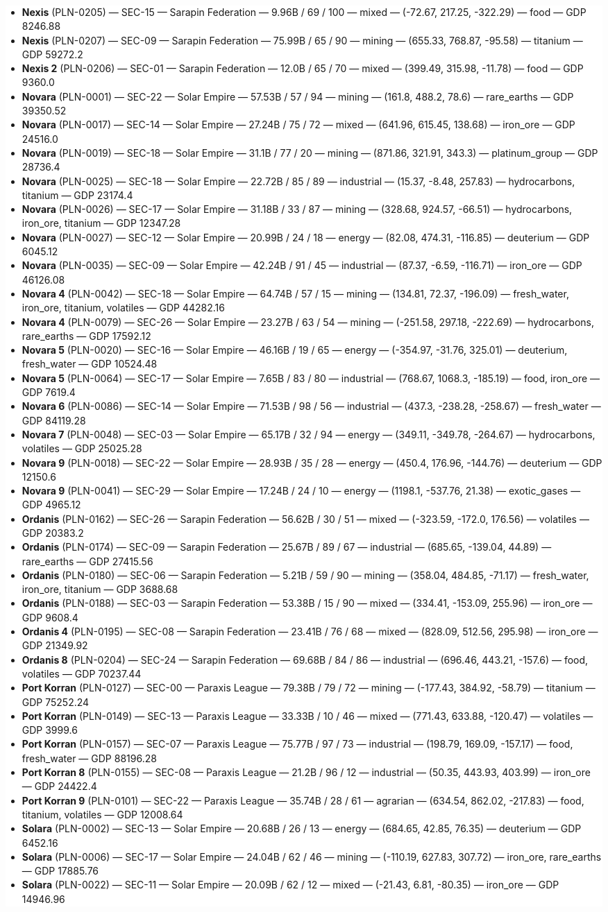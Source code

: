 - **Nexis** (PLN-0205) — SEC-15 — Sarapin Federation — 9.96B / 69 / 100 — mixed — (-72.67, 217.25, -322.29) — food — GDP 8246.88
- **Nexis** (PLN-0207) — SEC-09 — Sarapin Federation — 75.99B / 65 / 90 — mining — (655.33, 768.87, -95.58) — titanium — GDP 59272.2
- **Nexis 2** (PLN-0206) — SEC-01 — Sarapin Federation — 12.0B / 65 / 70 — mixed — (399.49, 315.98, -11.78) — food — GDP 9360.0
- **Novara** (PLN-0001) — SEC-22 — Solar Empire — 57.53B / 57 / 94 — mining — (161.8, 488.2, 78.6) — rare_earths — GDP 39350.52
- **Novara** (PLN-0017) — SEC-14 — Solar Empire — 27.24B / 75 / 72 — mixed — (641.96, 615.45, 138.68) — iron_ore — GDP 24516.0
- **Novara** (PLN-0019) — SEC-18 — Solar Empire — 31.1B / 77 / 20 — mining — (871.86, 321.91, 343.3) — platinum_group — GDP 28736.4
- **Novara** (PLN-0025) — SEC-18 — Solar Empire — 22.72B / 85 / 89 — industrial — (15.37, -8.48, 257.83) — hydrocarbons, titanium — GDP 23174.4
- **Novara** (PLN-0026) — SEC-17 — Solar Empire — 31.18B / 33 / 87 — mining — (328.68, 924.57, -66.51) — hydrocarbons, iron_ore, titanium — GDP 12347.28
- **Novara** (PLN-0027) — SEC-12 — Solar Empire — 20.99B / 24 / 18 — energy — (82.08, 474.31, -116.85) — deuterium — GDP 6045.12
- **Novara** (PLN-0035) — SEC-09 — Solar Empire — 42.24B / 91 / 45 — industrial — (87.37, -6.59, -116.71) — iron_ore — GDP 46126.08
- **Novara 4** (PLN-0042) — SEC-18 — Solar Empire — 64.74B / 57 / 15 — mining — (134.81, 72.37, -196.09) — fresh_water, iron_ore, titanium, volatiles — GDP 44282.16
- **Novara 4** (PLN-0079) — SEC-26 — Solar Empire — 23.27B / 63 / 54 — mining — (-251.58, 297.18, -222.69) — hydrocarbons, rare_earths — GDP 17592.12
- **Novara 5** (PLN-0020) — SEC-16 — Solar Empire — 46.16B / 19 / 65 — energy — (-354.97, -31.76, 325.01) — deuterium, fresh_water — GDP 10524.48
- **Novara 5** (PLN-0064) — SEC-17 — Solar Empire — 7.65B / 83 / 80 — industrial — (768.67, 1068.3, -185.19) — food, iron_ore — GDP 7619.4
- **Novara 6** (PLN-0086) — SEC-14 — Solar Empire — 71.53B / 98 / 56 — industrial — (437.3, -238.28, -258.67) — fresh_water — GDP 84119.28
- **Novara 7** (PLN-0048) — SEC-03 — Solar Empire — 65.17B / 32 / 94 — energy — (349.11, -349.78, -264.67) — hydrocarbons, volatiles — GDP 25025.28
- **Novara 9** (PLN-0018) — SEC-22 — Solar Empire — 28.93B / 35 / 28 — energy — (450.4, 176.96, -144.76) — deuterium — GDP 12150.6
- **Novara 9** (PLN-0041) — SEC-29 — Solar Empire — 17.24B / 24 / 10 — energy — (1198.1, -537.76, 21.38) — exotic_gases — GDP 4965.12
- **Ordanis** (PLN-0162) — SEC-26 — Sarapin Federation — 56.62B / 30 / 51 — mixed — (-323.59, -172.0, 176.56) — volatiles — GDP 20383.2
- **Ordanis** (PLN-0174) — SEC-09 — Sarapin Federation — 25.67B / 89 / 67 — industrial — (685.65, -139.04, 44.89) — rare_earths — GDP 27415.56
- **Ordanis** (PLN-0180) — SEC-06 — Sarapin Federation — 5.21B / 59 / 90 — mining — (358.04, 484.85, -71.17) — fresh_water, iron_ore, titanium — GDP 3688.68
- **Ordanis** (PLN-0188) — SEC-03 — Sarapin Federation — 53.38B / 15 / 90 — mixed — (334.41, -153.09, 255.96) — iron_ore — GDP 9608.4
- **Ordanis 4** (PLN-0195) — SEC-08 — Sarapin Federation — 23.41B / 76 / 68 — mixed — (828.09, 512.56, 295.98) — iron_ore — GDP 21349.92
- **Ordanis 8** (PLN-0204) — SEC-24 — Sarapin Federation — 69.68B / 84 / 86 — industrial — (696.46, 443.21, -157.6) — food, volatiles — GDP 70237.44
- **Port Korran** (PLN-0127) — SEC-00 — Paraxis League — 79.38B / 79 / 72 — mining — (-177.43, 384.92, -58.79) — titanium — GDP 75252.24
- **Port Korran** (PLN-0149) — SEC-13 — Paraxis League — 33.33B / 10 / 46 — mixed — (771.43, 633.88, -120.47) — volatiles — GDP 3999.6
- **Port Korran** (PLN-0157) — SEC-07 — Paraxis League — 75.77B / 97 / 73 — industrial — (198.79, 169.09, -157.17) — food, fresh_water — GDP 88196.28
- **Port Korran 8** (PLN-0155) — SEC-08 — Paraxis League — 21.2B / 96 / 12 — industrial — (50.35, 443.93, 403.99) — iron_ore — GDP 24422.4
- **Port Korran 9** (PLN-0101) — SEC-22 — Paraxis League — 35.74B / 28 / 61 — agrarian — (634.54, 862.02, -217.83) — food, titanium, volatiles — GDP 12008.64
- **Solara** (PLN-0002) — SEC-13 — Solar Empire — 20.68B / 26 / 13 — energy — (684.65, 42.85, 76.35) — deuterium — GDP 6452.16
- **Solara** (PLN-0006) — SEC-17 — Solar Empire — 24.04B / 62 / 46 — mining — (-110.19, 627.83, 307.72) — iron_ore, rare_earths — GDP 17885.76
- **Solara** (PLN-0022) — SEC-11 — Solar Empire — 20.09B / 62 / 12 — mixed — (-21.43, 6.81, -80.35) — iron_ore — GDP 14946.96